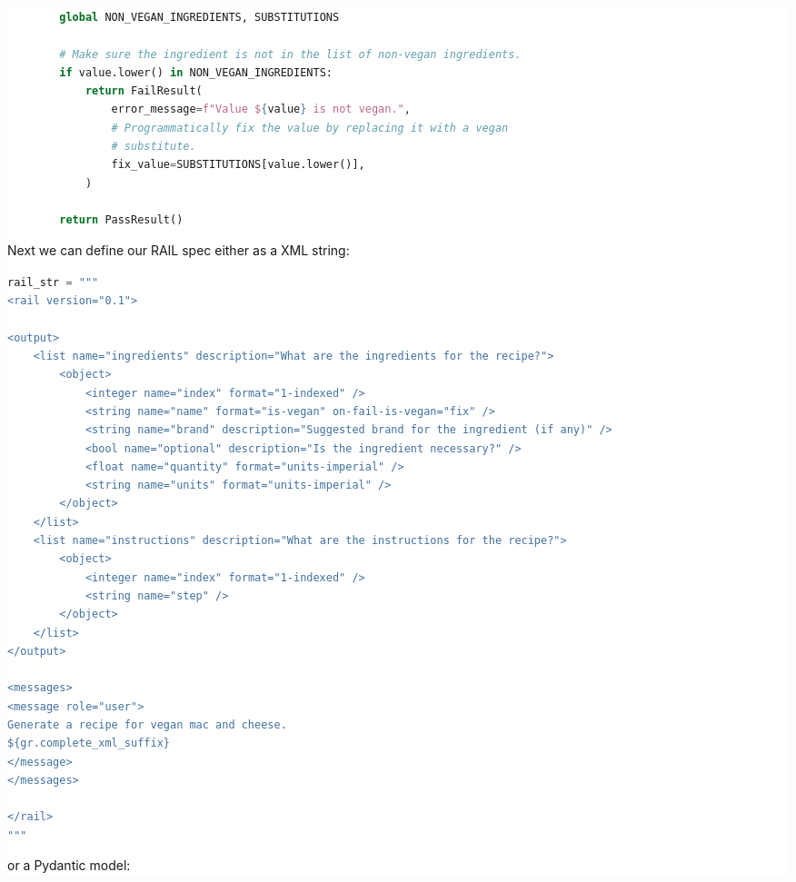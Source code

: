 ```python
        global NON_VEGAN_INGREDIENTS, SUBSTITUTIONS

        # Make sure the ingredient is not in the list of non-vegan ingredients.
        if value.lower() in NON_VEGAN_INGREDIENTS:
            return FailResult(
                error_message=f"Value ${value} is not vegan.",
                # Programmatically fix the value by replacing it with a vegan
                # substitute.
                fix_value=SUBSTITUTIONS[value.lower()],
            )

        return PassResult()
```

Next we can define our RAIL spec either as a XML string:


```python
rail_str = """
<rail version="0.1">

<output>
    <list name="ingredients" description="What are the ingredients for the recipe?">
        <object>
            <integer name="index" format="1-indexed" />
            <string name="name" format="is-vegan" on-fail-is-vegan="fix" />
            <string name="brand" description="Suggested brand for the ingredient (if any)" />
            <bool name="optional" description="Is the ingredient necessary?" />
            <float name="quantity" format="units-imperial" />
            <string name="units" format="units-imperial" />
        </object>
    </list>
    <list name="instructions" description="What are the instructions for the recipe?">
        <object>
            <integer name="index" format="1-indexed" />
            <string name="step" />
        </object>
    </list>
</output>

<messages>
<message role="user">
Generate a recipe for vegan mac and cheese.
${gr.complete_xml_suffix}
</message>
</messages>

</rail>
"""
```

or a Pydantic model:
